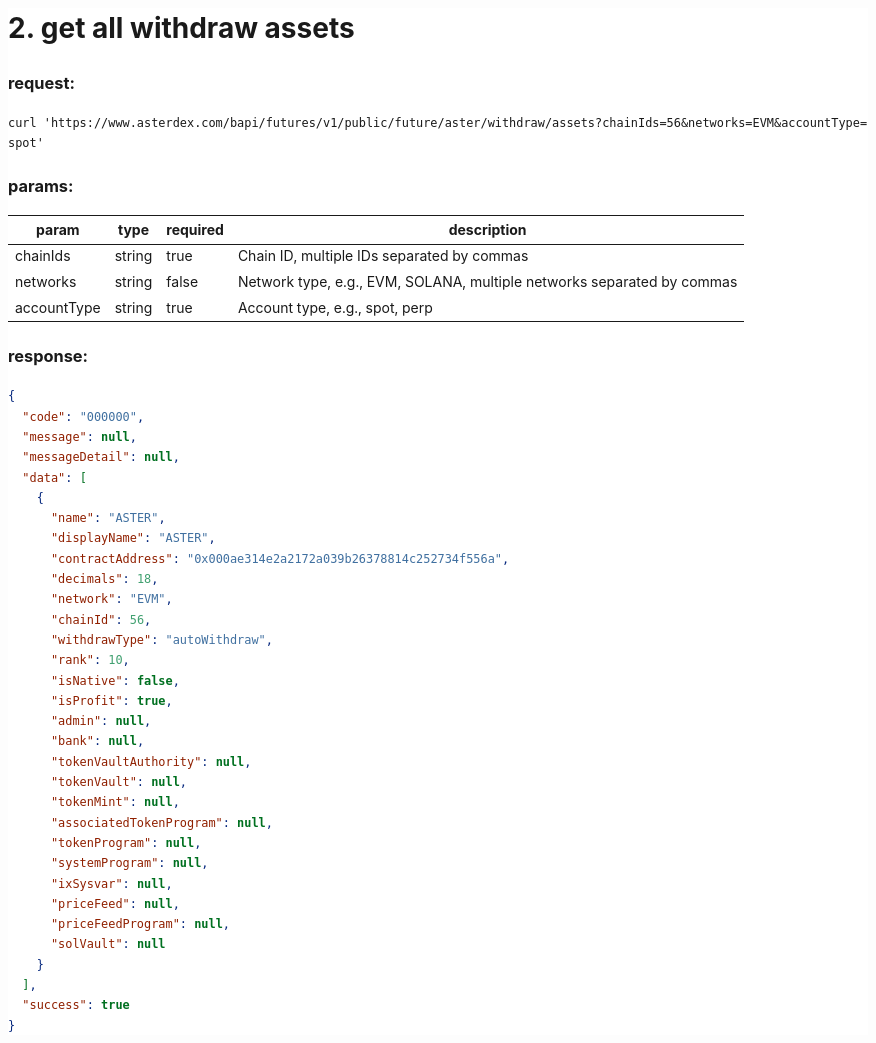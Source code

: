 # 2. get all withdraw assets

### request:

```shell
curl 'https://www.asterdex.com/bapi/futures/v1/public/future/aster/withdraw/assets?chainIds=56&networks=EVM&accountType=spot'
```

### params:
|param      | type   | required | description                                                            |
|-----------|--------|----------|------------------------------------------------------------------------|
| chainIds  | string | true     | Chain ID, multiple IDs separated by commas                             |
| networks  | string | false    | Network type, e.g., EVM, SOLANA, multiple networks separated by commas |
| accountType | string | true   | Account type, e.g., spot, perp                                         |

### response:

```json
{
  "code": "000000",
  "message": null,
  "messageDetail": null,
  "data": [
    {
      "name": "ASTER",
      "displayName": "ASTER",
      "contractAddress": "0x000ae314e2a2172a039b26378814c252734f556a",
      "decimals": 18,
      "network": "EVM",
      "chainId": 56,
      "withdrawType": "autoWithdraw",
      "rank": 10,
      "isNative": false,
      "isProfit": true,
      "admin": null,
      "bank": null,
      "tokenVaultAuthority": null,
      "tokenVault": null,
      "tokenMint": null,
      "associatedTokenProgram": null,
      "tokenProgram": null,
      "systemProgram": null,
      "ixSysvar": null,
      "priceFeed": null,
      "priceFeedProgram": null,
      "solVault": null
    }
  ],
  "success": true
}
```
